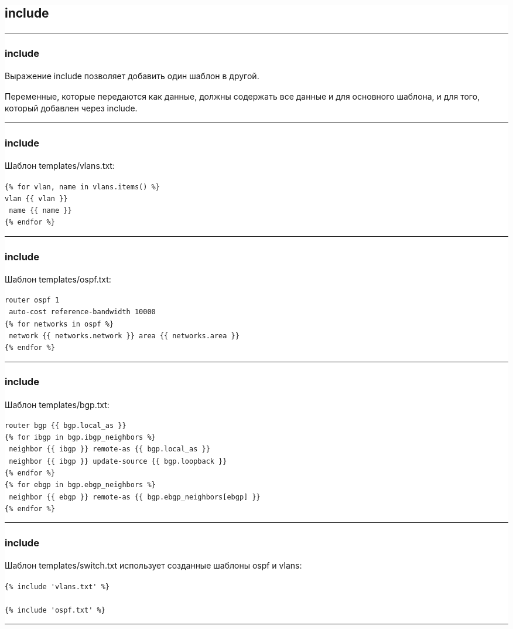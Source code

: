 ## include

---
### include

Выражение include позволяет добавить один шаблон в другой.

Переменные, которые передаются как данные, должны содержать все данные и для основного шаблона, и для того, который добавлен через include.

---
### include

Шаблон templates/vlans.txt:
```
{% for vlan, name in vlans.items() %}
vlan {{ vlan }}
 name {{ name }}
{% endfor %}
```

---
### include

Шаблон templates/ospf.txt:
```
router ospf 1
 auto-cost reference-bandwidth 10000
{% for networks in ospf %}
 network {{ networks.network }} area {{ networks.area }}
{% endfor %}
```

---
### include

Шаблон templates/bgp.txt:
```
router bgp {{ bgp.local_as }}
{% for ibgp in bgp.ibgp_neighbors %}
 neighbor {{ ibgp }} remote-as {{ bgp.local_as }}
 neighbor {{ ibgp }} update-source {{ bgp.loopback }}
{% endfor %}
{% for ebgp in bgp.ebgp_neighbors %}
 neighbor {{ ebgp }} remote-as {{ bgp.ebgp_neighbors[ebgp] }}
{% endfor %}
```

---
### include

Шаблон templates/switch.txt использует созданные шаблоны ospf и vlans:
```
{% include 'vlans.txt' %}

{% include 'ospf.txt' %}
```

---